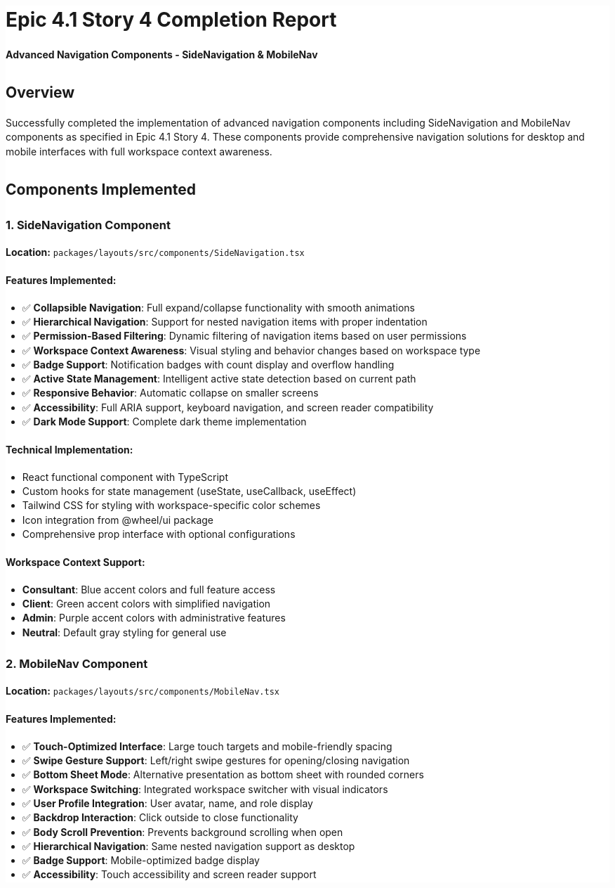 # Epic 4.1 Story 4 Completion Report
**Advanced Navigation Components - SideNavigation & MobileNav**

## Overview
Successfully completed the implementation of advanced navigation components including SideNavigation and MobileNav components as specified in Epic 4.1 Story 4. These components provide comprehensive navigation solutions for desktop and mobile interfaces with full workspace context awareness.

## Components Implemented

### 1. SideNavigation Component
**Location:** `packages/layouts/src/components/SideNavigation.tsx`

#### Features Implemented:
- ✅ **Collapsible Navigation**: Full expand/collapse functionality with smooth animations
- ✅ **Hierarchical Navigation**: Support for nested navigation items with proper indentation
- ✅ **Permission-Based Filtering**: Dynamic filtering of navigation items based on user permissions
- ✅ **Workspace Context Awareness**: Visual styling and behavior changes based on workspace type
- ✅ **Badge Support**: Notification badges with count display and overflow handling
- ✅ **Active State Management**: Intelligent active state detection based on current path
- ✅ **Responsive Behavior**: Automatic collapse on smaller screens
- ✅ **Accessibility**: Full ARIA support, keyboard navigation, and screen reader compatibility
- ✅ **Dark Mode Support**: Complete dark theme implementation

#### Technical Implementation:
- React functional component with TypeScript
- Custom hooks for state management (useState, useCallback, useEffect)
- Tailwind CSS for styling with workspace-specific color schemes
- Icon integration from @wheel/ui package
- Comprehensive prop interface with optional configurations

#### Workspace Context Support:
- **Consultant**: Blue accent colors and full feature access
- **Client**: Green accent colors with simplified navigation
- **Admin**: Purple accent colors with administrative features
- **Neutral**: Default gray styling for general use

### 2. MobileNav Component
**Location:** `packages/layouts/src/components/MobileNav.tsx`

#### Features Implemented:
- ✅ **Touch-Optimized Interface**: Large touch targets and mobile-friendly spacing
- ✅ **Swipe Gesture Support**: Left/right swipe gestures for opening/closing navigation
- ✅ **Bottom Sheet Mode**: Alternative presentation as bottom sheet with rounded corners
- ✅ **Workspace Switching**: Integrated workspace switcher with visual indicators
- ✅ **User Profile Integration**: User avatar, name, and role display
- ✅ **Backdrop Interaction**: Click outside to close functionality
- ✅ **Body Scroll Prevention**: Prevents background scrolling when open
- ✅ **Hierarchical Navigation**: Same nested navigation support as desktop
- ✅ **Badge Support**: Mobile-optimized badge display
- ✅ **Accessibility**: Touch accessibility and screen reader support
